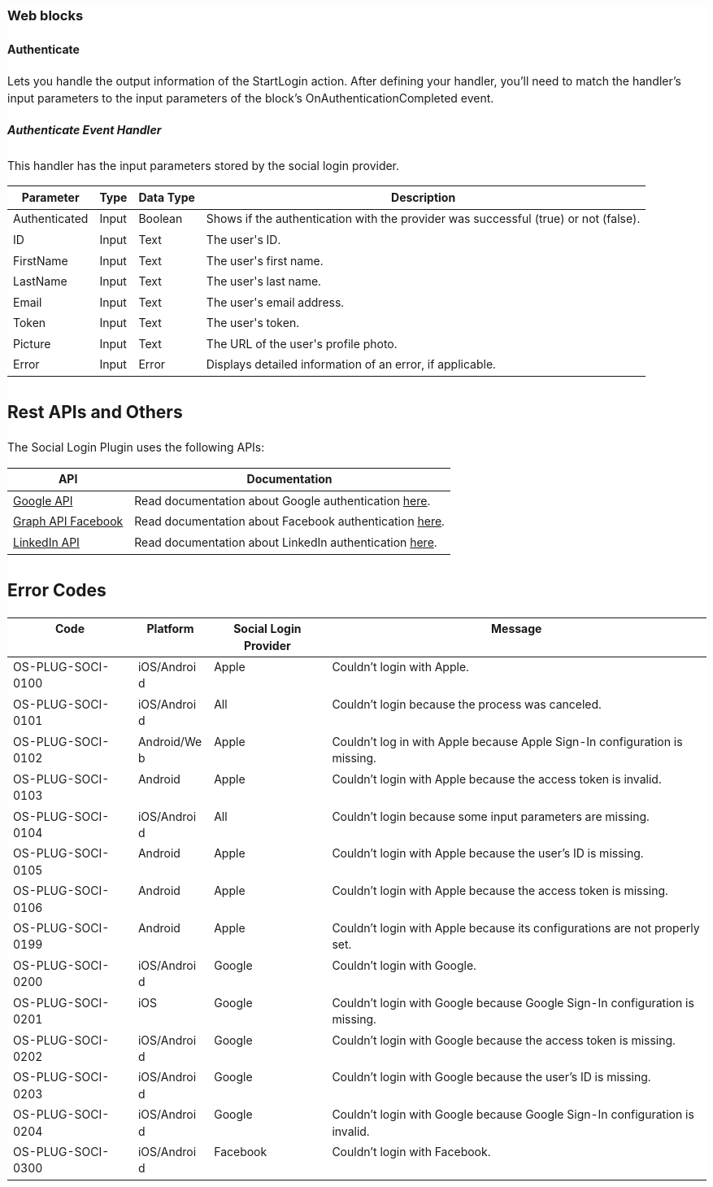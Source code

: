 ### Web blocks

#### Authenticate

Lets you handle the output information of the StartLogin action. After defining your handler, you’ll need to match the handler’s input parameters to the input parameters of the block’s OnAuthenticationCompleted event.

##### Authenticate Event Handler

This handler has the input parameters stored by the social login provider.

Parameter|Type|Data Type|Description
---|---|---|---
Authenticated|Input|Boolean|Shows if the authentication with the provider was successful (true) or not (false).
ID|Input|Text|The user's ID.
FirstName|Input|Text|The user's first name.
LastName|Input|Text|The user's last name.
Email|Input|Text|The user's email address.
Token|Input|Text|The user's token.
Picture|Input|Text|The URL of the user's profile photo.
Error|Input|Error|Displays detailed information of an error, if applicable.

## Rest APIs and Others

The Social Login Plugin uses the following APIs:

API|Documentation
---|---
[Google API](https://developers.google.com/apis-explorer)|Read documentation about Google authentication [here](https://developers.google.com/identity/protocols/oauth2#2.-obtain-an-access-token-from-the-google-authorization-server.).
[Graph API Facebook](https://developers.facebook.com/docs/graph-api/)|Read documentation about Facebook authentication [here](https://developers.facebook.com/docs/facebook-login/guides/access-tokens/).
[LinkedIn API](https://learn.microsoft.com/en-us/linkedin/)|Read documentation about LinkedIn authentication [here](https://learn.microsoft.com/en-us/linkedin/shared/authentication/authentication?context=linkedin%2Fcontext).

## Error Codes

Code|Platform|Social Login Provider|Message
---|---|---|---
OS-PLUG-SOCI-0100|iOS/Android|Apple|Couldn’t login with Apple.
OS-PLUG-SOCI-0101|iOS/Android|All|Couldn’t login because the process was canceled.
OS-PLUG-SOCI-0102|Android/Web|Apple|Couldn’t log in with Apple because Apple Sign-In configuration is missing.
OS-PLUG-SOCI-0103|Android|Apple|Couldn’t login with Apple because the access token is invalid.
OS-PLUG-SOCI-0104|iOS/Android|All|Couldn’t login because some input parameters are missing.
OS-PLUG-SOCI-0105|Android|Apple|Couldn’t login with Apple because the user’s ID is missing.
OS-PLUG-SOCI-0106|Android|Apple|Couldn’t login with Apple because the access token is missing.
OS-PLUG-SOCI-0199|Android|Apple|Couldn’t login with Apple because its configurations are not properly set.
OS-PLUG-SOCI-0200|iOS/Android|Google|Couldn’t login with Google.
OS-PLUG-SOCI-0201|iOS|Google|Couldn’t login with Google because Google Sign-In configuration is missing.
OS-PLUG-SOCI-0202|iOS/Android|Google|Couldn’t login with Google because the access token is missing.
OS-PLUG-SOCI-0203|iOS/Android|Google|Couldn’t login with Google because the user’s ID is missing.
OS-PLUG-SOCI-0204|iOS/Android|Google|Couldn’t login with Google because Google Sign-In configuration is invalid.
OS-PLUG-SOCI-0300|iOS/Android|Facebook|Couldn’t login with Facebook.